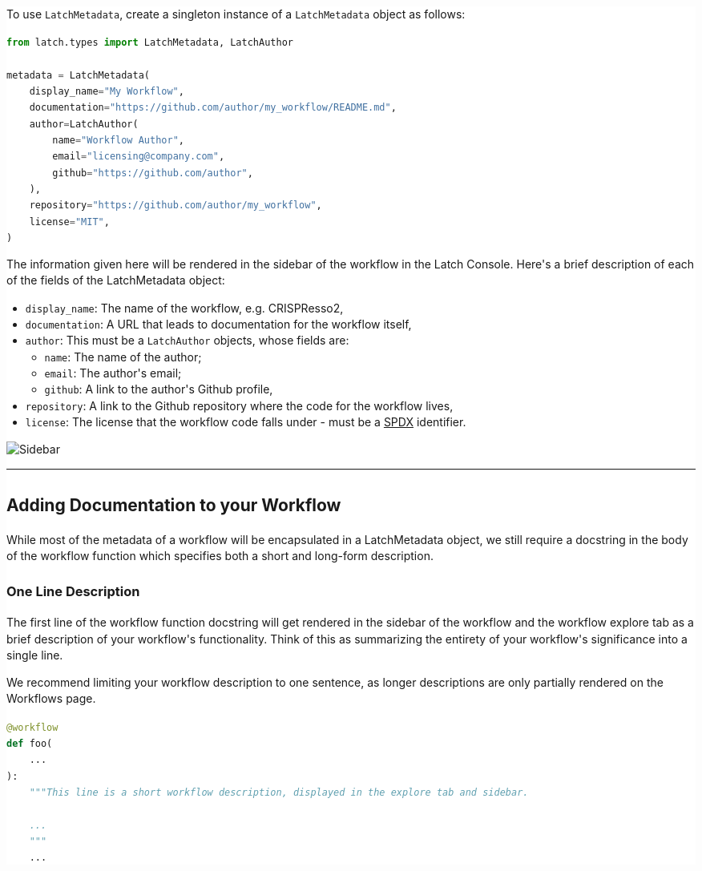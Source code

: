 To use `LatchMetadata`, create a singleton instance of a `LatchMetadata` object as follows:

```python
from latch.types import LatchMetadata, LatchAuthor

metadata = LatchMetadata(
    display_name="My Workflow",
    documentation="https://github.com/author/my_workflow/README.md",
    author=LatchAuthor(
        name="Workflow Author",
        email="licensing@company.com",
        github="https://github.com/author",
    ),
    repository="https://github.com/author/my_workflow",
    license="MIT",
)
```

The information given here will be rendered in the sidebar of the workflow in the Latch Console. Here's a brief description of each of the fields of the LatchMetadata object:

- `display_name`: The name of the workflow, e.g. CRISPResso2,
- `documentation`: A URL that leads to documentation for the workflow itself,
- `author`: This must be a `LatchAuthor` objects, whose fields are:
  - `name`: The name of the author;
  - `email`: The author's email;
  - `github`: A link to the author's Github profile,
- `repository`: A link to the Github repository where the code for the workflow lives,
- `license`: The license that the workflow code falls under - must be a [SPDX](https://spdx.dev/) identifier.

![Sidebar](../assets/ui/sidebar.png)

---

## Adding Documentation to your Workflow

While most of the metadata of a workflow will be encapsulated in a LatchMetadata object, we still require a docstring in the body of the workflow function which specifies both a short and long-form description.

### One Line Description

The first line of the workflow function docstring will get rendered in the sidebar of the workflow and the workflow explore tab as a brief description of your workflow's functionality. Think of this as summarizing the entirety of your workflow's significance into a single line.

We recommend limiting your workflow description to one sentence, as longer descriptions are only partially rendered on the Workflows page.

```python
@workflow
def foo(
    ...
):
    """This line is a short workflow description, displayed in the explore tab and sidebar.

    ...
    """
    ...
```
